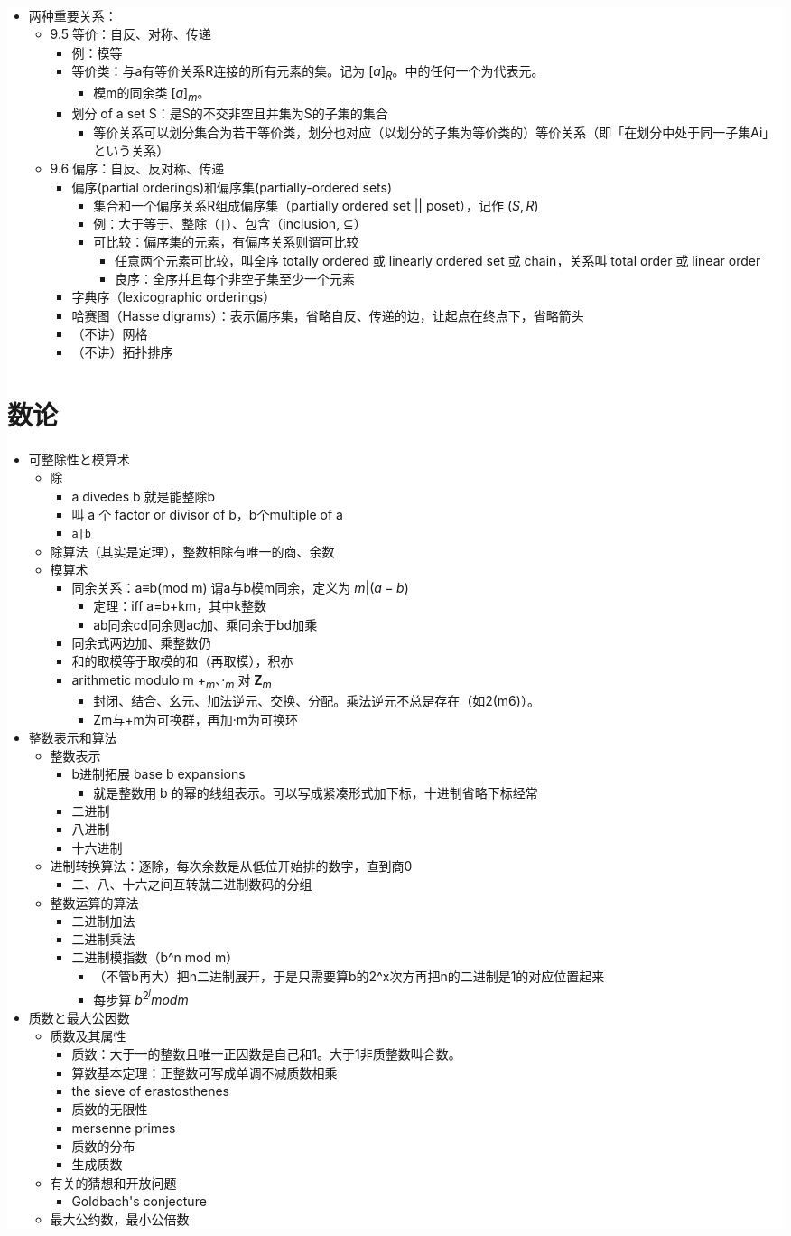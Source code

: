 - 两种重要关系：
    - 9.5 等价：自反、对称、传递
        - 例：模等
        - 等价类：与a有等价关系R连接的所有元素的集。记为 $[a]_R$。中的任何一个为代表元。
            - 模m的同余类 $[a]_m$。
        - 划分 of a set S：是S的不交非空且并集为S的子集的集合
            - 等价关系可以划分集合为若干等价类，划分也对应（以划分的子集为等价类的）等价关系（即「在划分中处于同一子集Ai」という关系）
    - 9.6 偏序：自反、反对称、传递
        - 偏序(partial orderings)和偏序集(partially-ordered sets)
            - 集合和一个偏序关系R组成偏序集（partially ordered set || poset），记作 $(S,R)$
            - 例：大于等于、整除（`|`）、包含（inclusion, ⊆）
            - 可比较：偏序集的元素，有偏序关系则谓可比较
                - 任意两个元素可比较，叫全序 totally ordered 或 linearly ordered set 或 chain，关系叫 total order 或 linear order
                - 良序：全序并且每个非空子集至少一个元素
        - 字典序（lexicographic orderings）
        - 哈赛图（Hasse digrams）：表示偏序集，省略自反、传递的边，让起点在终点下，省略箭头
        - （不讲）网格
        - （不讲）拓扑排序

# 数论

- 可整除性と模算术
    - 除
        - a divedes b 就是能整除b
        - 叫 a 个 factor or divisor of b，b个multiple of a
        - `a|b` 
    - 除算法（其实是定理），整数相除有唯一的商、余数
    - 模算术
        - 同余关系：a≡b(mod m) 谓a与b模m同余，定义为 $m|(a-b)$
            - 定理：iff a=b+km，其中k整数
            - ab同余cd同余则ac加、乘同余于bd加乘
        - 同余式两边加、乘整数仍
        - 和的取模等于取模的和（再取模），积亦
        - arithmetic modulo m $+_m$、$·_m$ 对 $\textbf{Z}_m$
            - 封闭、结合、幺元、加法逆元、交换、分配。乘法逆元不总是存在（如2(m6)）。
            - Zm与+m为可换群，再加·m为可换环
- 整数表示和算法
    - 整数表示
        - b进制拓展 base b expansions
            - 就是整数用 b 的幂的线组表示。可以写成紧凑形式加下标，十进制省略下标经常
        - 二进制
        - 八进制
        - 十六进制
    - 进制转换算法：逐除，每次余数是从低位开始排的数字，直到商0
        - 二、八、十六之间互转就二进制数码的分组
    - 整数运算的算法
        - 二进制加法
        - 二进制乘法
        - 二进制模指数（b^n mod m）
            - （不管b再大）把n二进制展开，于是只需要算b的2^x次方再把n的二进制是1的对应位置起来
            - 每步算 $b^{2^j} mod m$
- 质数と最大公因数
    - 质数及其属性
        - 质数：大于一的整数且唯一正因数是自己和1。大于1非质整数叫合数。
        - 算数基本定理：正整数可写成单调不减质数相乘
        - the sieve of erastosthenes
        - 质数的无限性
        - mersenne primes
        - 质数的分布
        - 生成质数
    - 有关的猜想和开放问题
        - Goldbach's conjecture
    - 最大公约数，最小公倍数